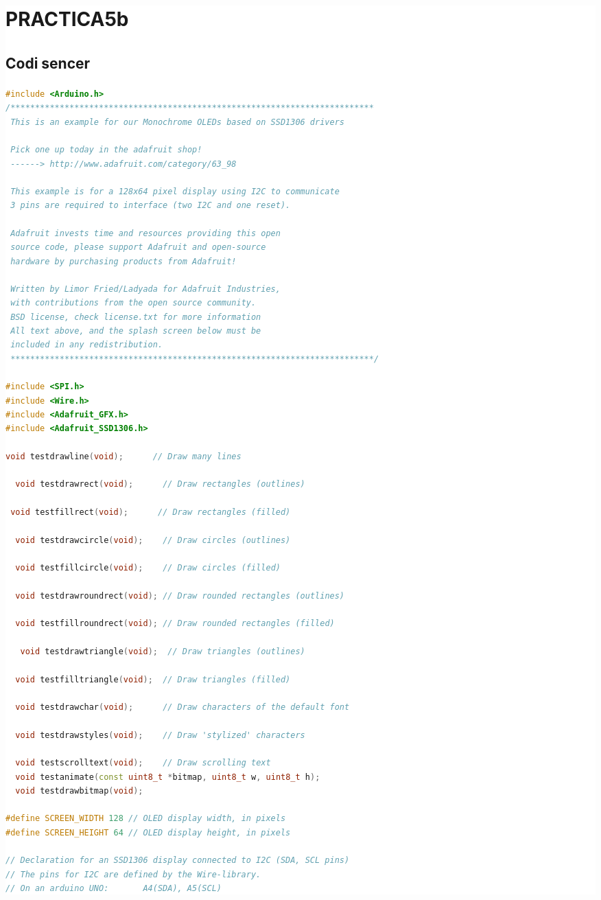 # PRACTICA5b
## Codi sencer
```cpp
#include <Arduino.h>
/**************************************************************************
 This is an example for our Monochrome OLEDs based on SSD1306 drivers

 Pick one up today in the adafruit shop!
 ------> http://www.adafruit.com/category/63_98

 This example is for a 128x64 pixel display using I2C to communicate
 3 pins are required to interface (two I2C and one reset).

 Adafruit invests time and resources providing this open
 source code, please support Adafruit and open-source
 hardware by purchasing products from Adafruit!

 Written by Limor Fried/Ladyada for Adafruit Industries,
 with contributions from the open source community.
 BSD license, check license.txt for more information
 All text above, and the splash screen below must be
 included in any redistribution.
 **************************************************************************/

#include <SPI.h>
#include <Wire.h>
#include <Adafruit_GFX.h>
#include <Adafruit_SSD1306.h>

void testdrawline(void);      // Draw many lines

  void testdrawrect(void);      // Draw rectangles (outlines)

 void testfillrect(void);      // Draw rectangles (filled)

  void testdrawcircle(void);    // Draw circles (outlines)

  void testfillcircle(void);    // Draw circles (filled)

  void testdrawroundrect(void); // Draw rounded rectangles (outlines)

  void testfillroundrect(void); // Draw rounded rectangles (filled)

   void testdrawtriangle(void);  // Draw triangles (outlines)

  void testfilltriangle(void);  // Draw triangles (filled)

  void testdrawchar(void);      // Draw characters of the default font

  void testdrawstyles(void);    // Draw 'stylized' characters

  void testscrolltext(void);    // Draw scrolling text
  void testanimate(const uint8_t *bitmap, uint8_t w, uint8_t h);
  void testdrawbitmap(void);  

#define SCREEN_WIDTH 128 // OLED display width, in pixels
#define SCREEN_HEIGHT 64 // OLED display height, in pixels

// Declaration for an SSD1306 display connected to I2C (SDA, SCL pins)
// The pins for I2C are defined by the Wire-library. 
// On an arduino UNO:       A4(SDA), A5(SCL)
```